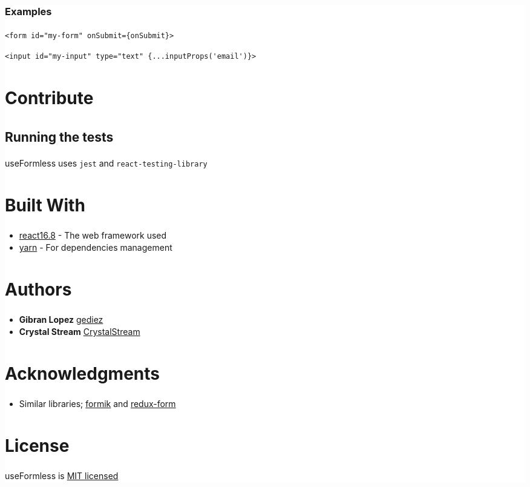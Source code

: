 
### Examples

```<form id="my-form" onSubmit={onSubmit}>```

```<input id="my-input" type="text" {...inputProps('email')}>```

# Contribute

## Running the tests

useFormless uses `jest` and `react-testing-library`

# Built With

* [react16.8](https://reactjs.org/docs/hooks-intro.html) - The web framework used
* [yarn](https://yarnpkg.com/en/) - For dependencies management

# Authors

* **Gibran Lopez** [gediez](https://github.com/GeDiez)
* **Crystal Stream** [CrystalStream](https://github.com/CrystalStream)

# Acknowledgments

* Similar libraries; [formik](https://jaredpalmer.com/formik/) and [redux-form](https://redux-form.com/8.1.0/)

# License

useFormless is [MIT licensed](https://github.com/facebook/react/blob/master/LICENSE)

